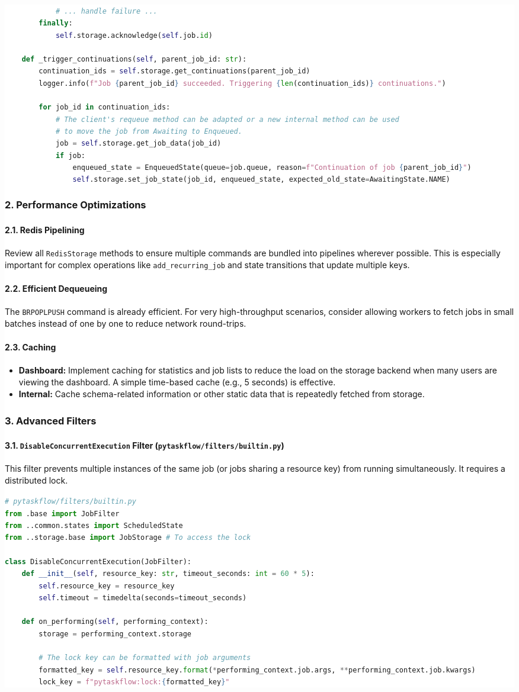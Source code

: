 ```python
            # ... handle failure ...
        finally:
            self.storage.acknowledge(self.job.id)
            
    def _trigger_continuations(self, parent_job_id: str):
        continuation_ids = self.storage.get_continuations(parent_job_id)
        logger.info(f"Job {parent_job_id} succeeded. Triggering {len(continuation_ids)} continuations.")
        
        for job_id in continuation_ids:
            # The client's requeue method can be adapted or a new internal method can be used
            # to move the job from Awaiting to Enqueued.
            job = self.storage.get_job_data(job_id)
            if job:
                enqueued_state = EnqueuedState(queue=job.queue, reason=f"Continuation of job {parent_job_id}")
                self.storage.set_job_state(job_id, enqueued_state, expected_old_state=AwaitingState.NAME)
```

### 2. Performance Optimizations

#### 2.1. Redis Pipelining
Review all `RedisStorage` methods to ensure multiple commands are bundled into pipelines wherever possible. This is especially important for complex operations like `add_recurring_job` and state transitions that update multiple keys.

#### 2.2. Efficient Dequeueing
The `BRPOPLPUSH` command is already efficient. For very high-throughput scenarios, consider allowing workers to fetch jobs in small batches instead of one by one to reduce network round-trips.

#### 2.3. Caching
*   **Dashboard:** Implement caching for statistics and job lists to reduce the load on the storage backend when many users are viewing the dashboard. A simple time-based cache (e.g., 5 seconds) is effective.
*   **Internal:** Cache schema-related information or other static data that is repeatedly fetched from storage.

### 3. Advanced Filters

#### 3.1. `DisableConcurrentExecution` Filter (`pytaskflow/filters/builtin.py`)
This filter prevents multiple instances of the same job (or jobs sharing a resource key) from running simultaneously. It requires a distributed lock.

```python
# pytaskflow/filters/builtin.py
from .base import JobFilter
from ..common.states import ScheduledState
from ..storage.base import JobStorage # To access the lock

class DisableConcurrentExecution(JobFilter):
    def __init__(self, resource_key: str, timeout_seconds: int = 60 * 5):
        self.resource_key = resource_key
        self.timeout = timedelta(seconds=timeout_seconds)

    def on_performing(self, performing_context):
        storage = performing_context.storage
        
        # The lock key can be formatted with job arguments
        formatted_key = self.resource_key.format(*performing_context.job.args, **performing_context.job.kwargs)
        lock_key = f"pytaskflow:lock:{formatted_key}"
```
